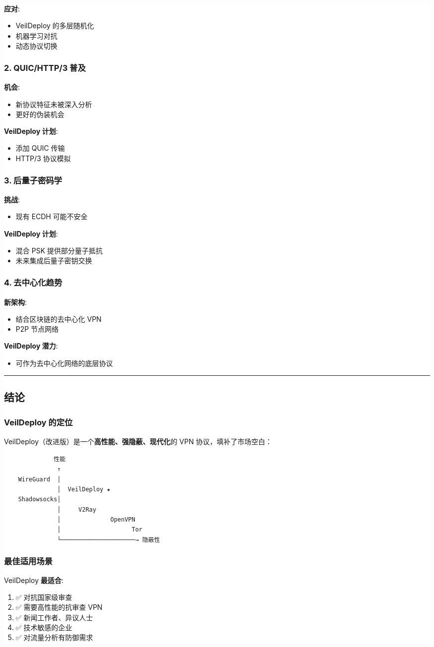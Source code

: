 **应对**:
- VeilDeploy 的多层随机化
- 机器学习对抗
- 动态协议切换

### 2. QUIC/HTTP/3 普及
**机会**:
- 新协议特征未被深入分析
- 更好的伪装机会

**VeilDeploy 计划**:
- 添加 QUIC 传输
- HTTP/3 协议模拟

### 3. 后量子密码学
**挑战**:
- 现有 ECDH 可能不安全

**VeilDeploy 计划**:
- 混合 PSK 提供部分量子抵抗
- 未来集成后量子密钥交换

### 4. 去中心化趋势
**新架构**:
- 结合区块链的去中心化 VPN
- P2P 节点网络

**VeilDeploy 潜力**:
- 可作为去中心化网络的底层协议

---

## 结论

### VeilDeploy 的定位

VeilDeploy（改进版）是一个**高性能、强隐蔽、现代化**的 VPN 协议，填补了市场空白：

```
              性能
               ↑
    WireGuard  │
               │  VeilDeploy ★
    Shadowsocks│
               │     V2Ray
               │              OpenVPN
               │                    Tor
               └─────────────────────→ 隐蔽性
```

### 最佳适用场景

VeilDeploy **最适合**:
1. ✅ 对抗国家级审查
2. ✅ 需要高性能的抗审查 VPN
3. ✅ 新闻工作者、异议人士
4. ✅ 技术敏感的企业
5. ✅ 对流量分析有防御需求
